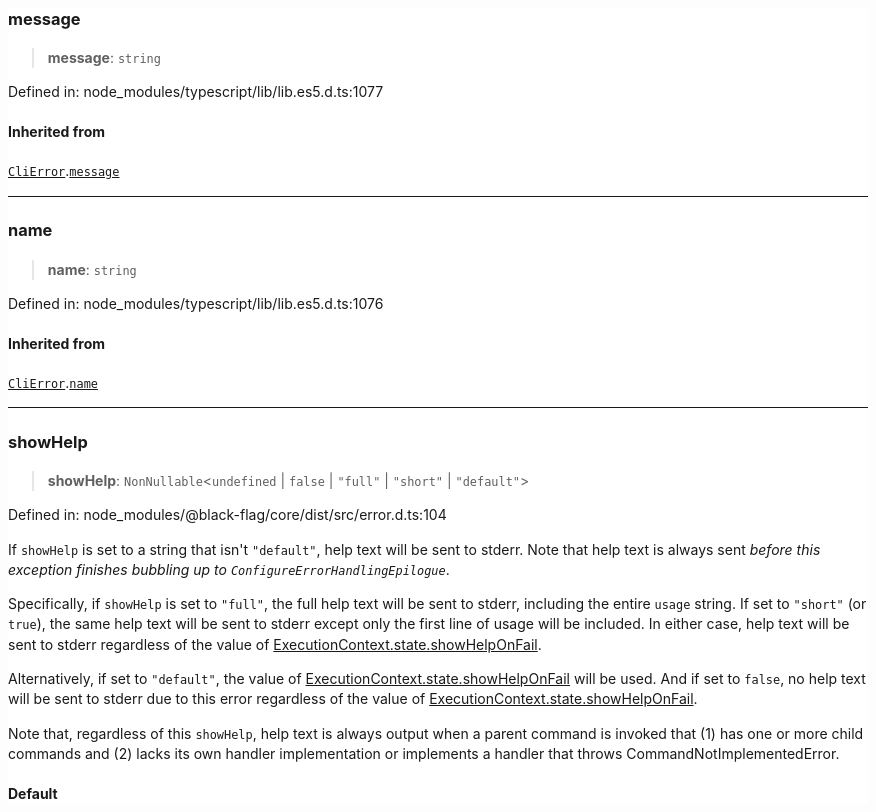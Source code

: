 ### message

> **message**: `string`

Defined in: node\_modules/typescript/lib/lib.es5.d.ts:1077

#### Inherited from

[`CliError`](CliError.md).[`message`](CliError.md#message)

***

### name

> **name**: `string`

Defined in: node\_modules/typescript/lib/lib.es5.d.ts:1076

#### Inherited from

[`CliError`](CliError.md).[`name`](CliError.md#name)

***

### showHelp

> **showHelp**: `NonNullable`\<`undefined` \| `false` \| `"full"` \| `"short"` \| `"default"`\>

Defined in: node\_modules/@black-flag/core/dist/src/error.d.ts:104

If `showHelp` is set to a string that isn't `"default"`, help text will be
sent to stderr. Note that help text is always sent _before this exception
finishes bubbling up to `ConfigureErrorHandlingEpilogue`_.

Specifically, if `showHelp` is set to `"full"`, the full help text will be
sent to stderr, including the entire `usage` string. If set to `"short"`
(or `true`), the same help text will be sent to stderr except only the
first line of usage will be included. In either case, help text will be
sent to stderr regardless of the value of
[ExecutionContext.state.showHelpOnFail](https://github.com/Xunnamius/black-flag/blob/main/docs/api/src/exports/util/type-aliases/ExecutionContext.md#showhelponfail).

Alternatively, if set to `"default"`, the value of
[ExecutionContext.state.showHelpOnFail](https://github.com/Xunnamius/black-flag/blob/main/docs/api/src/exports/util/type-aliases/ExecutionContext.md#showhelponfail)
will be used. And if set to `false`, no help text will be sent to stderr
due to this error regardless of the value of
[ExecutionContext.state.showHelpOnFail](https://github.com/Xunnamius/black-flag/blob/main/docs/api/src/exports/util/type-aliases/ExecutionContext.md#showhelponfail).

Note that, regardless of this `showHelp`, help text is always output when a
parent command is invoked that (1) has one or more child commands and (2)
lacks its own handler implementation or implements a handler that throws
CommandNotImplementedError.

#### Default
